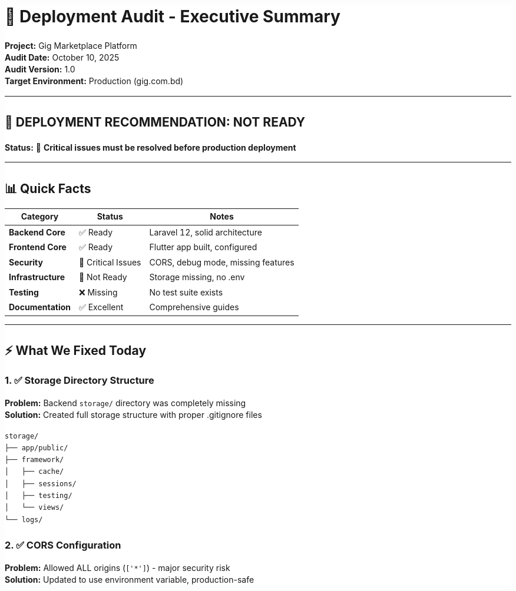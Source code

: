 # 🎯 Deployment Audit - Executive Summary

**Project:** Gig Marketplace Platform  
**Audit Date:** October 10, 2025  
**Audit Version:** 1.0  
**Target Environment:** Production (gig.com.bd)

---

## 🚨 DEPLOYMENT RECOMMENDATION: **NOT READY**

**Status:** 🔴 **Critical issues must be resolved before production deployment**

---

## 📊 Quick Facts

| Category | Status | Notes |
|----------|--------|-------|
| **Backend Core** | ✅ Ready | Laravel 12, solid architecture |
| **Frontend Core** | ✅ Ready | Flutter app built, configured |
| **Security** | 🔴 Critical Issues | CORS, debug mode, missing features |
| **Infrastructure** | 🔴 Not Ready | Storage missing, no .env |
| **Testing** | ❌ Missing | No test suite exists |
| **Documentation** | ✅ Excellent | Comprehensive guides |

---

## ⚡ What We Fixed Today

### 1. ✅ Storage Directory Structure
**Problem:** Backend `storage/` directory was completely missing  
**Solution:** Created full storage structure with proper .gitignore files

```
storage/
├── app/public/
├── framework/
│   ├── cache/
│   ├── sessions/
│   ├── testing/
│   └── views/
└── logs/
```

### 2. ✅ CORS Configuration
**Problem:** Allowed ALL origins (`['*']`) - major security risk  
**Solution:** Updated to use environment variable, production-safe
